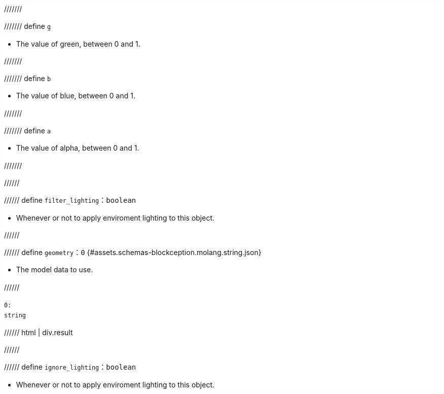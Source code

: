 
///////



/////// define
`g`

- The value of green, between 0 and 1.


///////


/////// define
`b`

- The value of blue, between 0 and 1.


///////


/////// define
`a`

- The value of alpha, between 0 and 1.


///////


//////


////// define
`filter_lighting`：<samp>boolean</samp>

- Whenever or not to apply enviroment lighting to this object.


//////


////// define
`geometry`：<samp>0</samp> {#assets.schemas-blockception.molang.string.json}

- The model data to use.


//////

```mcschema
0:
string

```

////// html | div.result

//////



////// define
`ignore_lighting`：<samp>boolean</samp>

- Whenever or not to apply enviroment lighting to this object.
